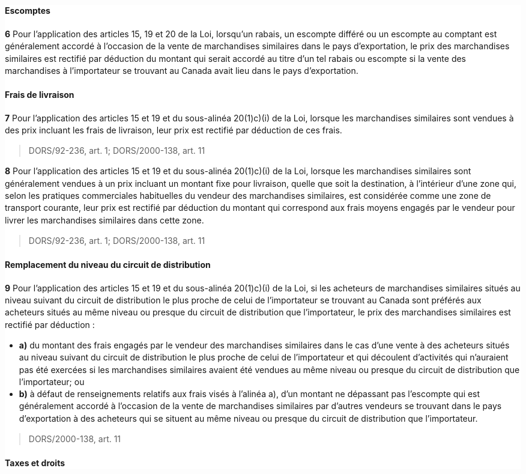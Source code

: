 


#### Escomptes


**6** Pour l’application des articles 15, 19 et 20 de la Loi, lorsqu’un rabais, un escompte différé ou un escompte au comptant est généralement accordé à l’occasion de la vente de marchandises similaires dans le pays d’exportation, le prix des marchandises similaires est rectifié par déduction du montant qui serait accordé au titre d’un tel rabais ou escompte si la vente des marchandises à l’importateur se trouvant au Canada avait lieu dans le pays d’exportation.




#### Frais de livraison


**7** Pour l’application des articles 15 et 19 et du sous-alinéa 20(1)c)(i) de la Loi, lorsque les marchandises similaires sont vendues à des prix incluant les frais de livraison, leur prix est rectifié par déduction de ces frais.
> DORS/92-236, art. 1; DORS/2000-138, art. 11




**8** Pour l’application des articles 15 et 19 et du sous-alinéa 20(1)c)(i) de la Loi, lorsque les marchandises similaires sont généralement vendues à un prix incluant un montant fixe pour livraison, quelle que soit la destination, à l’intérieur d’une zone qui, selon les pratiques commerciales habituelles du vendeur des marchandises similaires, est considérée comme une zone de transport courante, leur prix est rectifié par déduction du montant qui correspond aux frais moyens engagés par le vendeur pour livrer les marchandises similaires dans cette zone.
> DORS/92-236, art. 1; DORS/2000-138, art. 11





#### Remplacement du niveau du circuit de distribution


**9** Pour l’application des articles 15 et 19 et du sous-alinéa 20(1)c)(i) de la Loi, si les acheteurs de marchandises similaires situés au niveau suivant du circuit de distribution le plus proche de celui de l’importateur se trouvant au Canada sont préférés aux acheteurs situés au même niveau ou presque du circuit de distribution que l’importateur, le prix des marchandises similaires est rectifié par déduction :
- **a)** du montant des frais engagés par le vendeur des marchandises similaires dans le cas d’une vente à des acheteurs situés au niveau suivant du circuit de distribution le plus proche de celui de l’importateur et qui découlent d’activités qui n’auraient pas été exercées si les marchandises similaires avaient été vendues au même niveau ou presque du circuit de distribution que l’importateur; ou
- **b)** à défaut de renseignements relatifs aux frais visés à l’alinéa a), d’un montant ne dépassant pas l’escompte qui est généralement accordé à l’occasion de la vente de marchandises similaires par d’autres vendeurs se trouvant dans le pays d’exportation à des acheteurs qui se situent au même niveau ou presque du circuit de distribution que l’importateur.
> DORS/2000-138, art. 11





#### Taxes et droits
